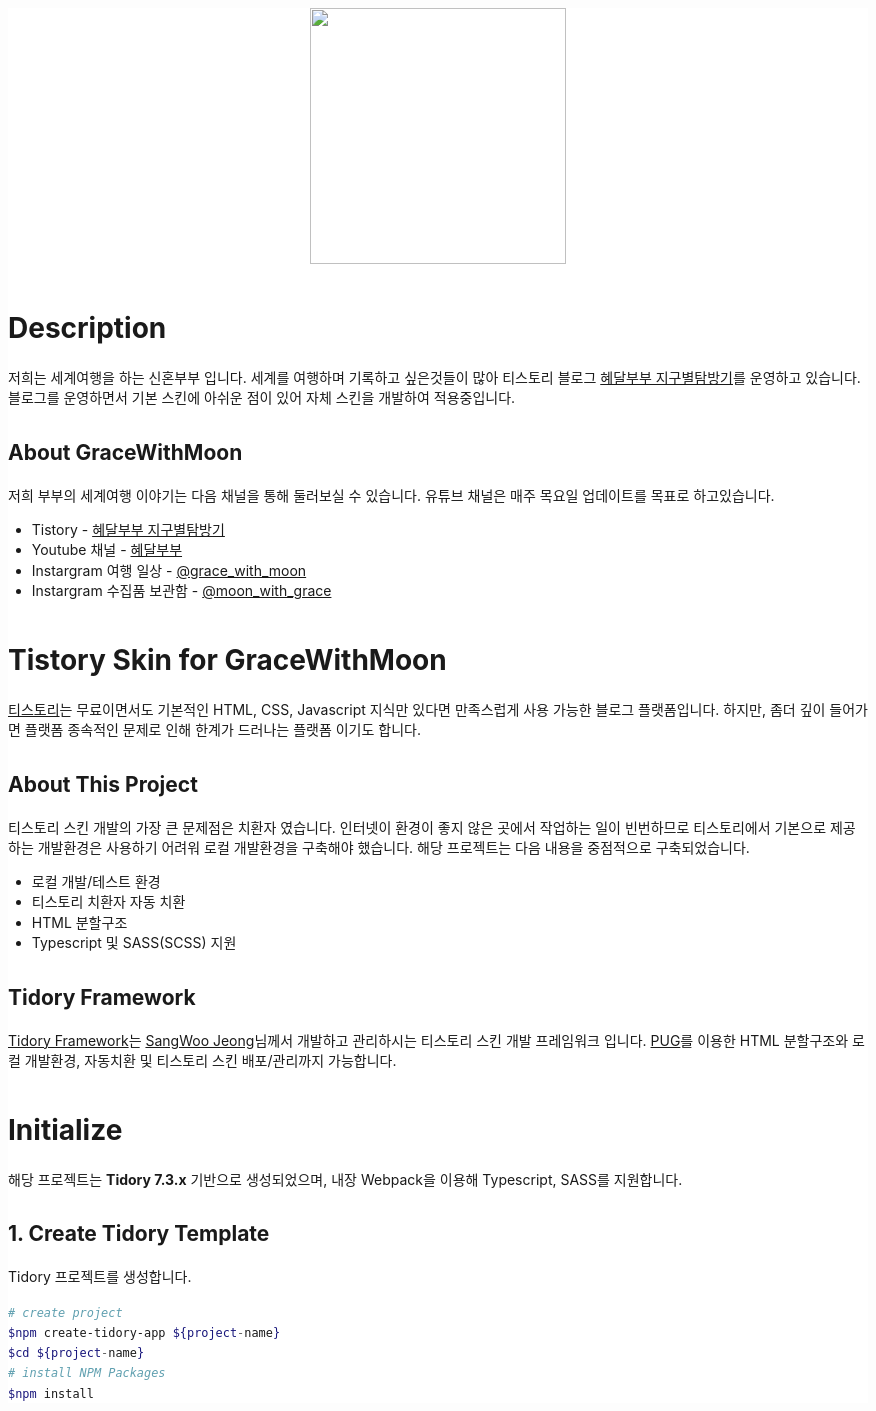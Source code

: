 <p align=center><a href="https://gracewithmoon.tistory.com"><img src="./images/logo.png" height="256px" width="256px"></a></p>

# Description

저희는 세계여행을 하는 신혼부부 입니다. 세계를 여행하며 기록하고 싶은것들이 많아 티스토리 블로그 [혜달부부 지구별탐방기](https://gracewithmoon.tistory.com)를 운영하고 있습니다. 블로그를 운영하면서 기본 스킨에 아쉬운 점이 있어 자체 스킨을 개발하여 적용중입니다.

## About GraceWithMoon

저희 부부의 세계여행 이야기는 다음 채널을 통해 둘러보실 수 있습니다. 유튜브 채널은 매주 목요일 업데이트를 목표로 하고있습니다.

- Tistory - [혜달부부 지구별탐방기](https://gracewithmoon.tistory.com)
- Youtube 채널 - [혜달부부](https://www.youtube.com/channel/UC_4pVhScDyec_hZwQaFQuGw)
- Instargram 여행 일상 - [@grace_with_moon](https://www.instagram.com/grace_with_moon/)
- Instargram 수집품 보관함 - [@moon_with_grace](https://www.instagram.com/moon_with_grace/)

# Tistory Skin for GraceWithMoon

[티스토리](https://tistory.com)는 무료이면서도 기본적인 HTML, CSS, Javascript 지식만 있다면 만족스럽게 사용 가능한 블로그 플랫폼입니다. 하지만, 좀더 깊이 들어가면 플랫폼 종속적인 문제로 인해 한계가 드러나는 플랫폼 이기도 합니다.

## About This Project

티스토리 스킨 개발의 가장 큰 문제점은 치환자 였습니다. 인터넷이 환경이 좋지 않은 곳에서 작업하는 일이 빈번하므로 티스토리에서 기본으로 제공하는 개발환경은 사용하기 어려워 로컬 개발환경을 구축해야 했습니다. 해당 프로젝트는 다음 내용을 중점적으로 구축되었습니다.

- 로컬 개발/테스트 환경
- 티스토리 치환자 자동 치환
- HTML 분할구조
- Typescript 및 SASS(SCSS) 지원

## Tidory Framework

[Tidory Framework](http://www.tidory.com)는 [SangWoo Jeong](https://github.com/pronist)님께서 개발하고 관리하시는 티스토리 스킨 개발 프레임워크 입니다. [PUG](https://pugjs.org/)를 이용한 HTML 분할구조와 로컬 개발환경, 자동치환 및 티스토리 스킨 배포/관리까지 가능합니다.

# Initialize

해당 프로젝트는 **Tidory 7.3.x** 기반으로 생성되었으며, 내장 Webpack을 이용해 Typescript, SASS를 지원합니다.

## 1. Create Tidory Template

Tidory 프로젝트를 생성합니다.

```bash
# create project
$npm create-tidory-app ${project-name}
$cd ${project-name}
# install NPM Packages
$npm install
```
